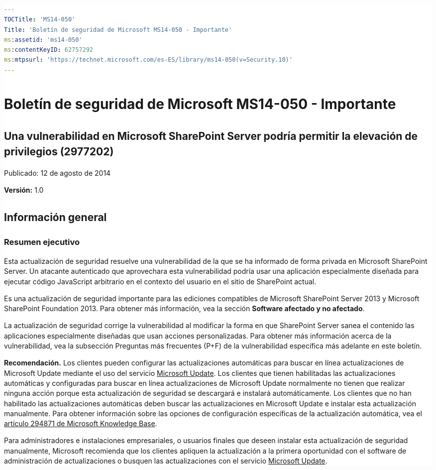 ```yaml
---
TOCTitle: 'MS14-050'
Title: 'Boletín de seguridad de Microsoft MS14-050 - Importante'
ms:assetid: 'ms14-050'
ms:contentKeyID: 62757292
ms:mtpsurl: 'https://technet.microsoft.com/es-ES/library/ms14-050(v=Security.10)'
---
```


Boletín de seguridad de Microsoft MS14-050 - Importante
=======================================================

Una vulnerabilidad en Microsoft SharePoint Server podría permitir la elevación de privilegios (2977202)
-------------------------------------------------------------------------------------------------------

Publicado: 12 de agosto de 2014

**Versión:** 1.0

Información general
-------------------

### Resumen ejecutivo

Esta actualización de seguridad resuelve una vulnerabilidad de la que se ha informado de forma privada en Microsoft SharePoint Server. Un atacante autenticado que aprovechara esta vulnerabilidad podría usar una aplicación especialmente diseñada para ejecutar código JavaScript arbitrario en el contexto del usuario en el sitio de SharePoint actual.

Es una actualización de seguridad importante para las ediciones compatibles de Microsoft SharePoint Server 2013 y Microsoft SharePoint Foundation 2013. Para obtener más información, vea la sección **Software afectado y no afectado**.

La actualización de seguridad corrige la vulnerabilidad al modificar la forma en que SharePoint Server sanea el contenido las aplicaciones especialmente diseñadas que usan acciones personalizadas. Para obtener más información acerca de la vulnerabilidad, vea la subsección Preguntas más frecuentes (P+F) de la vulnerabilidad específica más adelante en este boletín.

**Recomendación.** Los clientes pueden configurar las actualizaciones automáticas para buscar en línea actualizaciones de Microsoft Update mediante el uso del servicio [Microsoft Update](http://go.microsoft.com/fwlink/?linkid=40747). Los clientes que tienen habilitadas las actualizaciones automáticas y configuradas para buscar en línea actualizaciones de Microsoft Update normalmente no tienen que realizar ninguna acción porque esta actualización de seguridad se descargará e instalará automáticamente. Los clientes que no han habilitado las actualizaciones automáticas deben buscar las actualizaciones en Microsoft Update e instalar esta actualización manualmente. Para obtener información sobre las opciones de configuración específicas de la actualización automática, vea el [artículo 294871 de Microsoft Knowledge Base](https://support.microsoft.com/kb/294871).

Para administradores e instalaciones empresariales, o usuarios finales que deseen instalar esta actualización de seguridad manualmente, Microsoft recomienda que los clientes apliquen la actualización a la primera oportunidad con el software de administración de actualizaciones o busquen las actualizaciones con el servicio [Microsoft Update](http://go.microsoft.com/fwlink/?linkid=40747).
